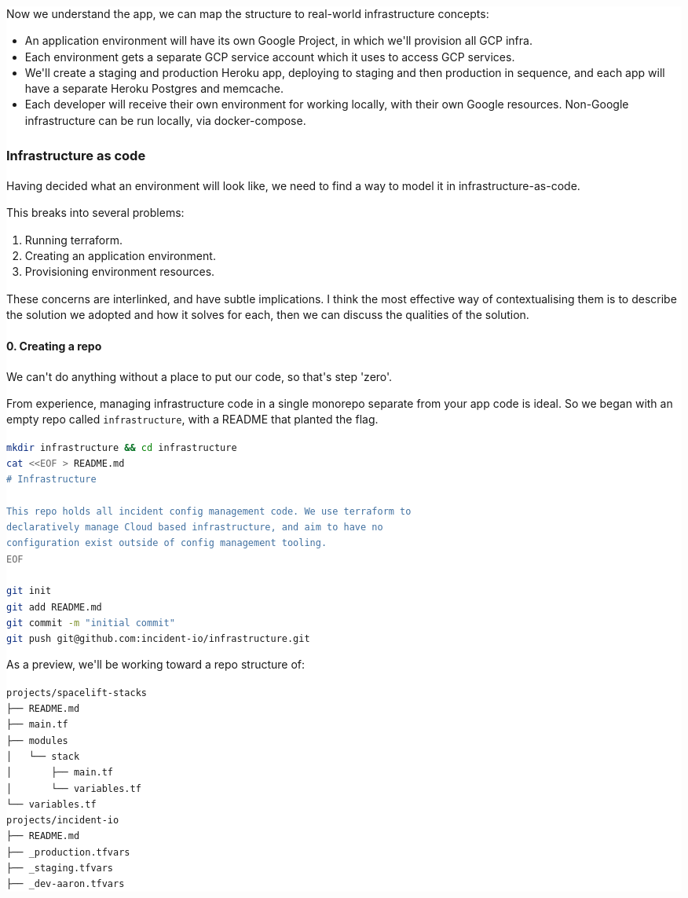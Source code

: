 Now we understand the app, we can map the structure to real-world infrastructure
concepts:

- An application environment will have its own Google Project, in which we'll
  provision all GCP infra.
- Each environment gets a separate GCP service account which it uses to access
  GCP services.
- We'll create a staging and production Heroku app, deploying to staging and
  then production in sequence, and each app will have a separate Heroku Postgres
  and memcache.
- Each developer will receive their own environment for working locally, with
  their own Google resources. Non-Google infrastructure can be run locally, via
  docker-compose.

### Infrastructure as code

Having decided what an environment will look like, we need to find a way to
model it in infrastructure-as-code.

This breaks into several problems:

1. Running terraform.
2. Creating an application environment.
3. Provisioning environment resources.

These concerns are interlinked, and have subtle implications. I think the most
effective way of contextualising them is to describe the solution we adopted and
how it solves for each, then we can discuss the qualities of the solution.

#### 0. Creating a repo

We can't do anything without a place to put our code, so that's step 'zero'.

From experience, managing infrastructure code in a single monorepo separate from
your app code is ideal. So we began with an empty repo called `infrastructure`,
with a README that planted the flag.

```bash
mkdir infrastructure && cd infrastructure
cat <<EOF > README.md
# Infrastructure

This repo holds all incident config management code. We use terraform to
declaratively manage Cloud based infrastructure, and aim to have no
configuration exist outside of config management tooling.
EOF

git init
git add README.md
git commit -m "initial commit"
git push git@github.com:incident-io/infrastructure.git
```

As a preview, we'll be working toward a repo structure of:
```
projects/spacelift-stacks
├── README.md
├── main.tf
├── modules
│   └── stack
│       ├── main.tf
│       └── variables.tf
└── variables.tf
projects/incident-io
├── README.md
├── _production.tfvars
├── _staging.tfvars
├── _dev-aaron.tfvars
```